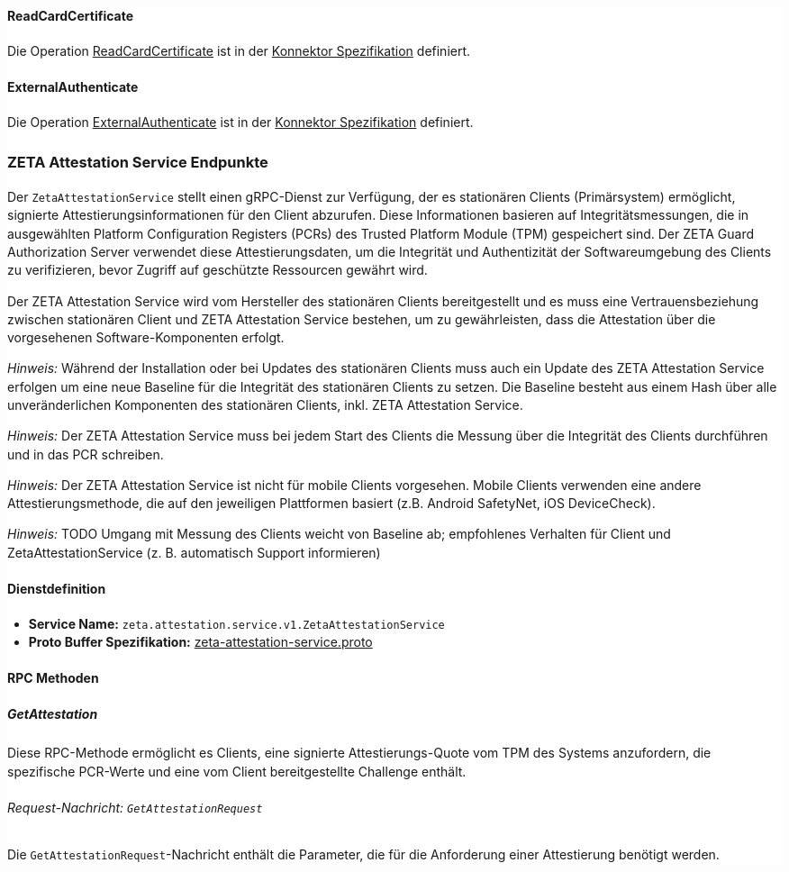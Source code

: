 #### ReadCardCertificate

Die Operation [ReadCardCertificate](https://gemspec.gematik.de/docs/gemSpec/gemSpec_Kon/latest/#TIP1-A_4698-03) ist in der [Konnektor Spezifikation](https://gemspec.gematik.de/docs/gemSpec/gemSpec_Kon/latest/index.html) definiert.

#### ExternalAuthenticate

Die Operation [ExternalAuthenticate](https://gemspec.gematik.de/docs/gemSpec/gemSpec_Kon/latest/#TIP1-A_4698-03) ist in der [Konnektor Spezifikation](https://gemspec.gematik.de/docs/gemSpec/gemSpec_Kon/latest/index.html) definiert.

### ZETA Attestation Service Endpunkte

Der `ZetaAttestationService` stellt einen gRPC-Dienst zur Verfügung, der es stationären Clients (Primärsystem) ermöglicht, signierte Attestierungsinformationen für den Client abzurufen. Diese Informationen basieren auf Integritätsmessungen, die in ausgewählten Platform Configuration Registers (PCRs) des Trusted Platform Module (TPM) gespeichert sind. Der ZETA Guard Authorization Server verwendet diese Attestierungsdaten, um die Integrität und Authentizität der Softwareumgebung des Clients zu verifizieren, bevor Zugriff auf geschützte Ressourcen gewährt wird.

Der ZETA Attestation Service wird vom Hersteller des stationären Clients bereitgestellt und es muss eine Vertrauensbeziehung zwischen stationären Client und ZETA Attestation Service bestehen, um zu gewährleisten, dass die Attestation über die vorgesehenen Software-Komponenten erfolgt.

_Hinweis:_ Während der Installation oder bei Updates des stationären Clients muss auch ein Update des ZETA Attestation Service erfolgen um eine neue Baseline für die Integrität des stationären Clients zu setzen. Die Baseline besteht aus einem Hash über alle unveränderlichen Komponenten des stationären Clients, inkl. ZETA Attestation Service.

_Hinweis:_ Der ZETA Attestation Service muss bei jedem Start des Clients die Messung über die Integrität des Clients durchführen und in das PCR schreiben.

_Hinweis:_ Der ZETA Attestation Service ist nicht für mobile Clients vorgesehen. Mobile Clients verwenden eine andere Attestierungsmethode, die auf den jeweiligen Plattformen basiert (z.B. Android SafetyNet, iOS DeviceCheck).

_Hinweis:_ TODO Umgang mit Messung des Clients weicht von Baseline ab; empfohlenes Verhalten für Client und ZetaAttestationService (z. B. automatisch Support informieren)

#### Dienstdefinition

- **Service Name:** `zeta.attestation.service.v1.ZetaAttestationService`
- **Proto Buffer Spezifikation:** [zeta-attestation-service.proto](/src/gRPC/zeta-attestation-service.proto)

#### RPC Methoden

##### GetAttestation

Diese RPC-Methode ermöglicht es Clients, eine signierte Attestierungs-Quote vom TPM des Systems anzufordern, die spezifische PCR-Werte und eine vom Client bereitgestellte Challenge enthält.

###### Request-Nachricht: `GetAttestationRequest`

Die `GetAttestationRequest`-Nachricht enthält die Parameter, die für die Anforderung einer Attestierung benötigt werden.
